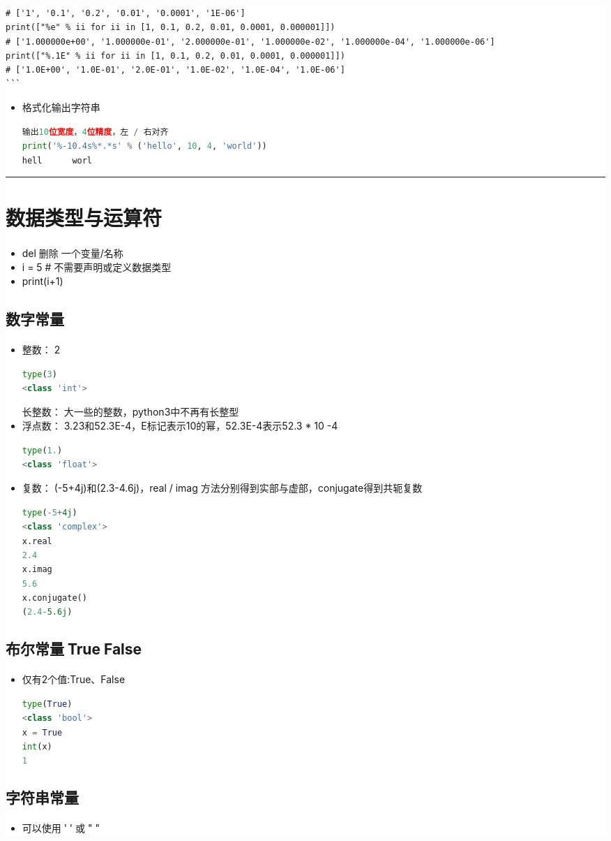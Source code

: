     # ['1', '0.1', '0.2', '0.01', '0.0001', '1E-06']
    print(["%e" % ii for ii in [1, 0.1, 0.2, 0.01, 0.0001, 0.000001]])
    # ['1.000000e+00', '1.000000e-01', '2.000000e-01', '1.000000e-02', '1.000000e-04', '1.000000e-06']
    print(["%.1E" % ii for ii in [1, 0.1, 0.2, 0.01, 0.0001, 0.000001]])
    # ['1.0E+00', '1.0E-01', '2.0E-01', '1.0E-02', '1.0E-04', '1.0E-06']
    ```
  - 格式化输出字符串
    ```python
    输出10位宽度，4位精度，左 / 右对齐
    print('%-10.4s%*.*s' % ('hello', 10, 4, 'world'))
    hell      worl
    ```
***

# 数据类型与运算符
  - del 删除 一个变量/名称
  - i = 5 # 不需要声明或定义数据类型
  - print(i+1)
## 数字常量
  - 整数： 2
    ```python
    type(3)
    <class 'int'>
    ```
    长整数： 大一些的整数，python3中不再有长整型
  - 浮点数： 3.23和52.3E-4，E标记表示10的幂，52.3E-4表示52.3 * 10 -4
    ```python
    type(1.)
    <class 'float'>
    ```
  - 复数： (-5+4j)和(2.3-4.6j)，real / imag 方法分别得到实部与虚部，conjugate得到共轭复数
    ```python
    type(-5+4j)
    <class 'complex'>
    x.real
    2.4
    x.imag
    5.6
    x.conjugate()
    (2.4-5.6j)
    ```
## 布尔常量 True False
  - 仅有2个值:True、False
    ```python
    type(True)
    <class 'bool'>
    x = True
    int(x)
    1
    ```
## 字符串常量
  - 可以使用 ' ' 或 " "